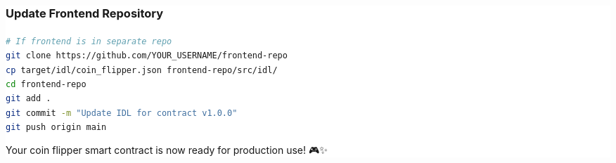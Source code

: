 ### Update Frontend Repository

```bash
# If frontend is in separate repo
git clone https://github.com/YOUR_USERNAME/frontend-repo
cp target/idl/coin_flipper.json frontend-repo/src/idl/
cd frontend-repo
git add .
git commit -m "Update IDL for contract v1.0.0"
git push origin main
```

Your coin flipper smart contract is now ready for production use! 🎮✨
